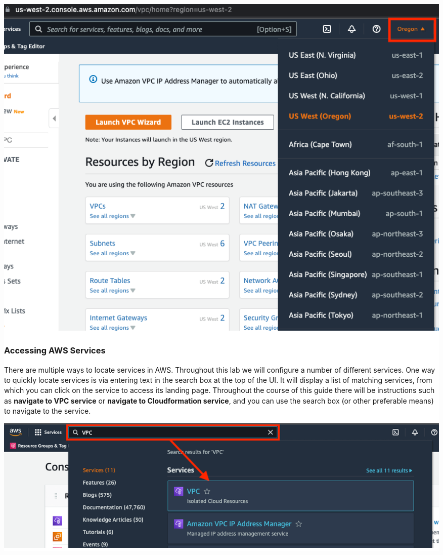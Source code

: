 ![Image](../img/aws/aws-region.png)


### Accessing AWS Services

There are multiple ways to locate services in AWS.  Throughout this lab we will configure a number of different services. One way to quickly locate services is via entering text in the search box at the top of the UI. It will display a list of matching services, from which you can click on the service to access its landing page. Throughout the course of this guide there will be instructions such as **navigate to VPC service** or **navigate to Cloudformation service**, and you can use the search box (or other preferable means) to navigate to the service.

![Image](../img/aws/service-search.png)
